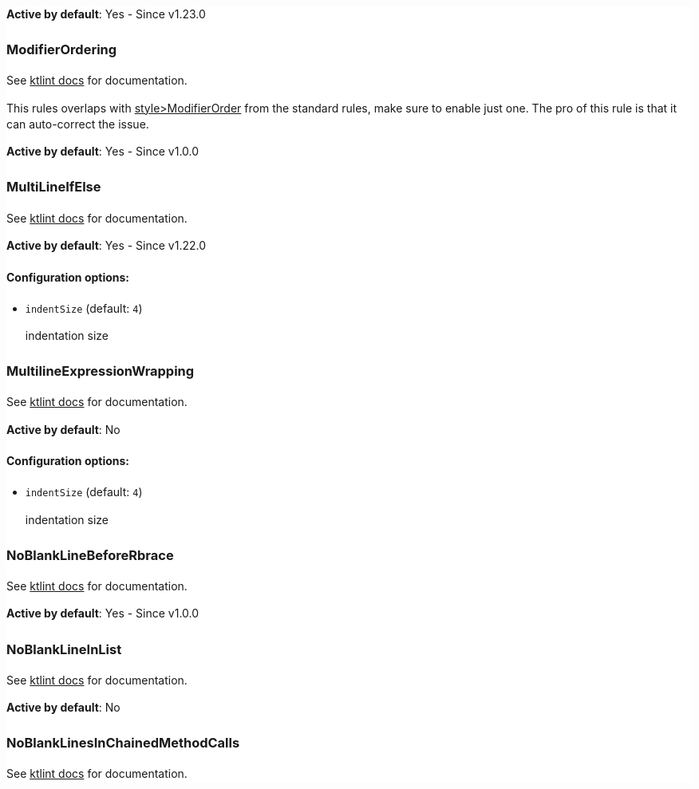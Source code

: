**Active by default**: Yes - Since v1.23.0

### ModifierOrdering

See [ktlint docs](https://pinterest.github.io/ktlint/rules/standard/#modifier-order) for documentation.

This rules overlaps with [style>ModifierOrder](https://detekt.dev/style.html#modifierorder)
from the standard rules, make sure to enable just one. The pro of this rule is that it can auto-correct the issue.

**Active by default**: Yes - Since v1.0.0

### MultiLineIfElse

See [ktlint docs](https://pinterest.github.io/ktlint/rules/standard/#multiline-if-else) for documentation.

**Active by default**: Yes - Since v1.22.0

#### Configuration options:

* ``indentSize`` (default: ``4``)

  indentation size

### MultilineExpressionWrapping

See [ktlint docs](https://pinterest.github.io/ktlint/rules/experimental/#multiline-expression-wrapping) for
documentation.

**Active by default**: No

#### Configuration options:

* ``indentSize`` (default: ``4``)

  indentation size

### NoBlankLineBeforeRbrace

See [ktlint docs](https://pinterest.github.io/ktlint/rules/standard/#no-blank-lines-before) for documentation.

**Active by default**: Yes - Since v1.0.0

### NoBlankLineInList

See [ktlint docs](https://pinterest.github.io/ktlint/rules/experimental/#no-blank-lines-in-list) for documentation.

**Active by default**: No

### NoBlankLinesInChainedMethodCalls

See [ktlint docs](https://pinterest.github.io/ktlint/rules/standard/#no-blank-lines-in-chained-method-calls) for
documentation.
